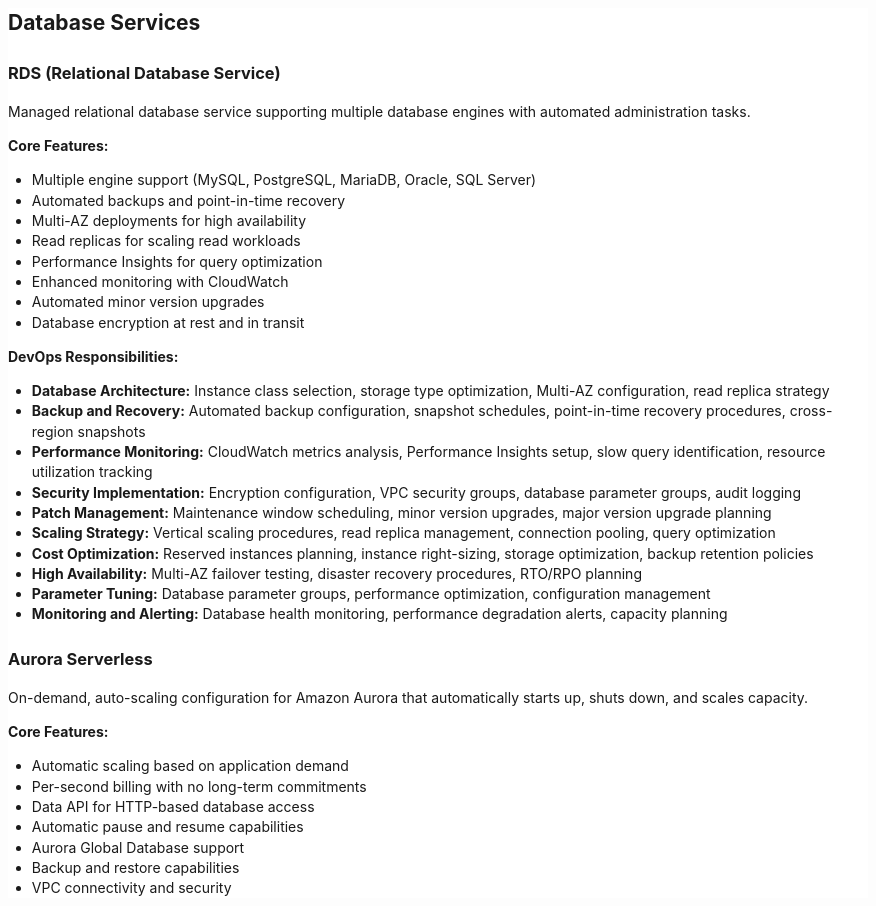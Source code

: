 
## Database Services

### RDS (Relational Database Service)

Managed relational database service supporting multiple database engines with automated administration tasks.

**Core Features:**

- Multiple engine support (MySQL, PostgreSQL, MariaDB, Oracle, SQL Server)
- Automated backups and point-in-time recovery
- Multi-AZ deployments for high availability
- Read replicas for scaling read workloads
- Performance Insights for query optimization
- Enhanced monitoring with CloudWatch
- Automated minor version upgrades
- Database encryption at rest and in transit

**DevOps Responsibilities:**

- **Database Architecture:** Instance class selection, storage type optimization, Multi-AZ configuration, read replica strategy
- **Backup and Recovery:** Automated backup configuration, snapshot schedules, point-in-time recovery procedures, cross-region snapshots
- **Performance Monitoring:** CloudWatch metrics analysis, Performance Insights setup, slow query identification, resource utilization tracking
- **Security Implementation:** Encryption configuration, VPC security groups, database parameter groups, audit logging
- **Patch Management:** Maintenance window scheduling, minor version upgrades, major version upgrade planning
- **Scaling Strategy:** Vertical scaling procedures, read replica management, connection pooling, query optimization
- **Cost Optimization:** Reserved instances planning, instance right-sizing, storage optimization, backup retention policies
- **High Availability:** Multi-AZ failover testing, disaster recovery procedures, RTO/RPO planning
- **Parameter Tuning:** Database parameter groups, performance optimization, configuration management
- **Monitoring and Alerting:** Database health monitoring, performance degradation alerts, capacity planning

### Aurora Serverless

On-demand, auto-scaling configuration for Amazon Aurora that automatically starts up, shuts down, and scales capacity.

**Core Features:**

- Automatic scaling based on application demand
- Per-second billing with no long-term commitments
- Data API for HTTP-based database access
- Automatic pause and resume capabilities
- Aurora Global Database support
- Backup and restore capabilities
- VPC connectivity and security
